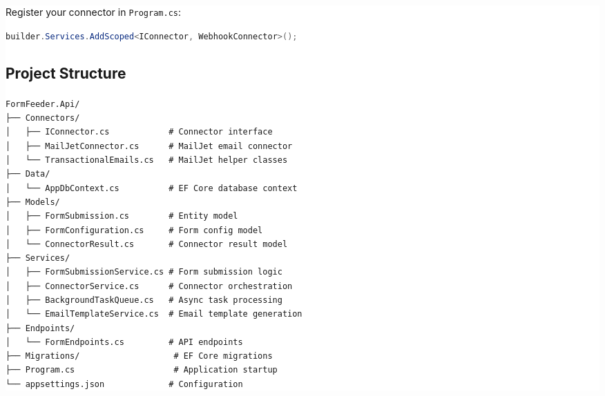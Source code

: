 Register your connector in `Program.cs`:
```csharp
builder.Services.AddScoped<IConnector, WebhookConnector>();
```

## Project Structure

```
FormFeeder.Api/
├── Connectors/
│   ├── IConnector.cs            # Connector interface
│   ├── MailJetConnector.cs      # MailJet email connector
│   └── TransactionalEmails.cs   # MailJet helper classes
├── Data/
│   └── AppDbContext.cs          # EF Core database context
├── Models/
│   ├── FormSubmission.cs        # Entity model
│   ├── FormConfiguration.cs     # Form config model
│   └── ConnectorResult.cs       # Connector result model
├── Services/
│   ├── FormSubmissionService.cs # Form submission logic
│   ├── ConnectorService.cs      # Connector orchestration
│   ├── BackgroundTaskQueue.cs   # Async task processing
│   └── EmailTemplateService.cs  # Email template generation
├── Endpoints/
│   └── FormEndpoints.cs         # API endpoints
├── Migrations/                   # EF Core migrations
├── Program.cs                    # Application startup
└── appsettings.json             # Configuration
```